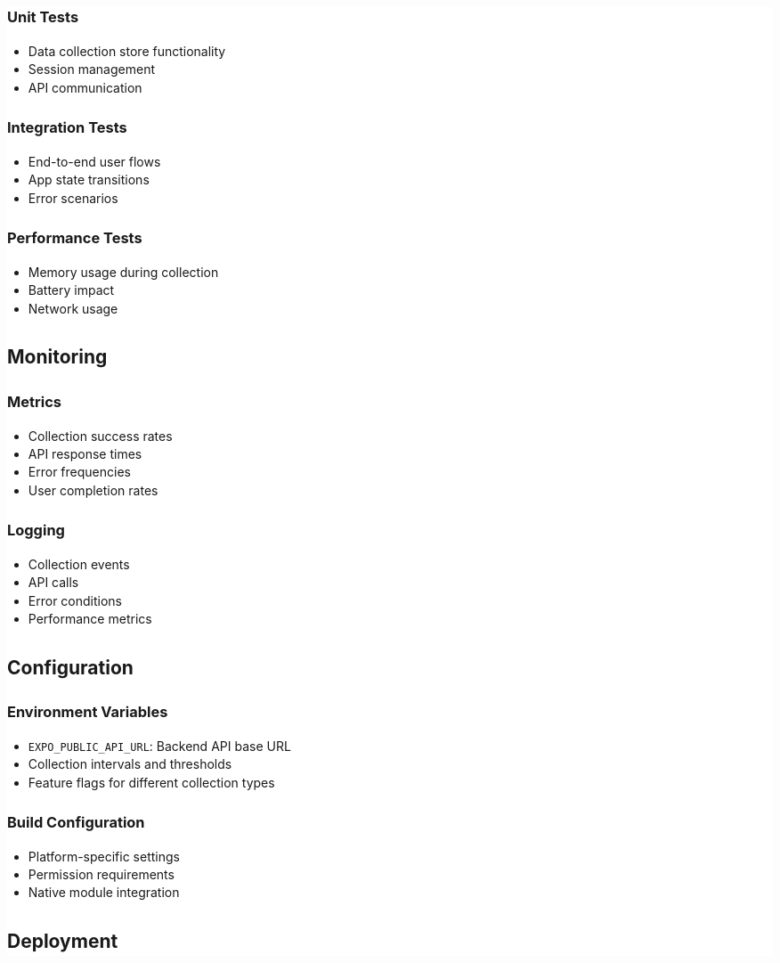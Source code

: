 ### Unit Tests

- Data collection store functionality
- Session management
- API communication

### Integration Tests

- End-to-end user flows
- App state transitions
- Error scenarios

### Performance Tests

- Memory usage during collection
- Battery impact
- Network usage

## Monitoring

### Metrics

- Collection success rates
- API response times
- Error frequencies
- User completion rates

### Logging

- Collection events
- API calls
- Error conditions
- Performance metrics

## Configuration

### Environment Variables

- `EXPO_PUBLIC_API_URL`: Backend API base URL
- Collection intervals and thresholds
- Feature flags for different collection types

### Build Configuration

- Platform-specific settings
- Permission requirements
- Native module integration

## Deployment
